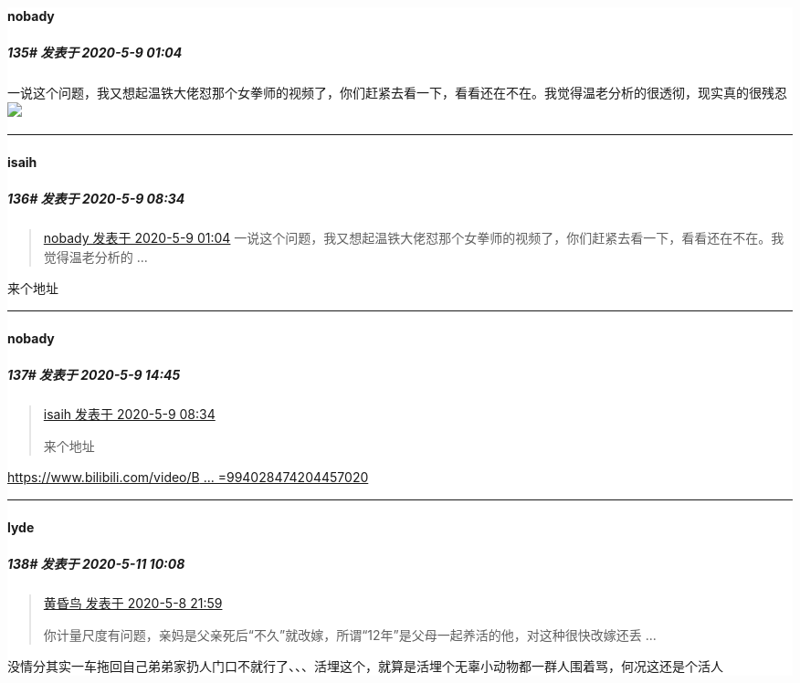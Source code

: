####  nobady  
##### 135#       发表于 2020-5-9 01:04


一说这个问题，我又想起温铁大佬怼那个女拳师的视频了，你们赶紧去看一下，看看还在不在。我觉得温老分析的很透彻，现实真的很残忍<img src="https://static.saraba1st.com/image/smiley/face2017/135.png" referrerpolicy="no-referrer">


-----

####  isaih  
##### 136#       发表于 2020-5-9 08:34


<blockquote><a href="httphttps://bbs.saraba1st.com/2b/forum.php?mod=redirect&amp;goto=findpost&amp;pid=47351579&amp;ptid=1933097" target="_blank">nobady 发表于 2020-5-9 01:04</a>
一说这个问题，我又想起温铁大佬怼那个女拳师的视频了，你们赶紧去看一下，看看还在不在。我觉得温老分析的 ...</blockquote>
来个地址


-----

####  nobady  
##### 137#       发表于 2020-5-9 14:45


<blockquote><a href="httphttps://bbs.saraba1st.com/2b/forum.php?mod=redirect&amp;goto=findpost&amp;pid=47352574&amp;ptid=1933097" target="_blank">isaih 发表于 2020-5-9 08:34</a>

来个地址</blockquote>
[https://www.bilibili.com/video/B ... =994028474204457020](https://www.bilibili.com/video/BV1kp4y197Cq?from=search&amp;seid=994028474204457020)


-----

####  lyde  
##### 138#       发表于 2020-5-11 10:08


<blockquote><a href="httphttps://bbs.saraba1st.com/2b/forum.php?mod=redirect&amp;goto=findpost&amp;pid=47349706&amp;ptid=1933097" target="_blank">黄昏鸟 发表于 2020-5-8 21:59</a>

你计量尺度有问题，亲妈是父亲死后“不久”就改嫁，所谓“12年”是父母一起养活的他，对这种很快改嫁还丢 ...</blockquote>
没情分其实一车拖回自己弟弟家扔人门口不就行了、、、活埋这个，就算是活埋个无辜小动物都一群人围着骂，何况这还是个活人


                                             